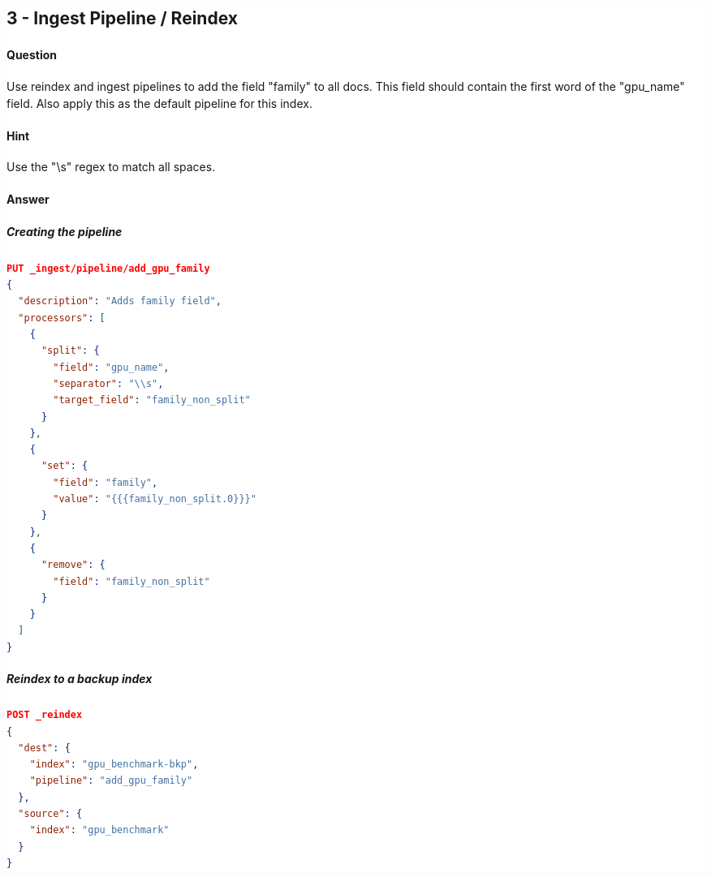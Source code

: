 
## 3 - Ingest Pipeline / Reindex

#### Question
Use reindex and ingest pipelines to add the field "family" to all docs.
This field should contain the first word of the "gpu_name" field.
Also apply this as the default pipeline for this index.

#### Hint
Use the "\s" regex to match all spaces.

#### Answer
##### Creating the pipeline
~~~JSON
PUT _ingest/pipeline/add_gpu_family
{
  "description": "Adds family field",
  "processors": [
    {
      "split": {
        "field": "gpu_name",
        "separator": "\\s",
        "target_field": "family_non_split"
      }
    },
    {
      "set": {
        "field": "family",
        "value": "{{{family_non_split.0}}}"
      }
    },
    {
      "remove": {
        "field": "family_non_split"
      }
    }
  ]
}
~~~

##### Reindex to a backup index
~~~JSON
POST _reindex
{
  "dest": {
    "index": "gpu_benchmark-bkp",
    "pipeline": "add_gpu_family"
  },
  "source": {
    "index": "gpu_benchmark"
  }
}
~~~
